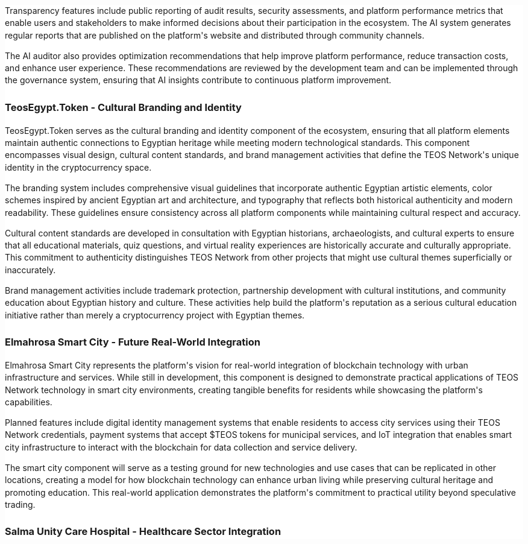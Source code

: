 Transparency features include public reporting of audit results, security assessments, and platform performance metrics that enable users and stakeholders to make informed decisions about their participation in the ecosystem. The AI system generates regular reports that are published on the platform's website and distributed through community channels.

The AI auditor also provides optimization recommendations that help improve platform performance, reduce transaction costs, and enhance user experience. These recommendations are reviewed by the development team and can be implemented through the governance system, ensuring that AI insights contribute to continuous platform improvement.

### TeosEgypt.Token - Cultural Branding and Identity

TeosEgypt.Token serves as the cultural branding and identity component of the ecosystem, ensuring that all platform elements maintain authentic connections to Egyptian heritage while meeting modern technological standards. This component encompasses visual design, cultural content standards, and brand management activities that define the TEOS Network's unique identity in the cryptocurrency space.

The branding system includes comprehensive visual guidelines that incorporate authentic Egyptian artistic elements, color schemes inspired by ancient Egyptian art and architecture, and typography that reflects both historical authenticity and modern readability. These guidelines ensure consistency across all platform components while maintaining cultural respect and accuracy.

Cultural content standards are developed in consultation with Egyptian historians, archaeologists, and cultural experts to ensure that all educational materials, quiz questions, and virtual reality experiences are historically accurate and culturally appropriate. This commitment to authenticity distinguishes TEOS Network from other projects that might use cultural themes superficially or inaccurately.

Brand management activities include trademark protection, partnership development with cultural institutions, and community education about Egyptian history and culture. These activities help build the platform's reputation as a serious cultural education initiative rather than merely a cryptocurrency project with Egyptian themes.

### Elmahrosa Smart City - Future Real-World Integration

Elmahrosa Smart City represents the platform's vision for real-world integration of blockchain technology with urban infrastructure and services. While still in development, this component is designed to demonstrate practical applications of TEOS Network technology in smart city environments, creating tangible benefits for residents while showcasing the platform's capabilities.

Planned features include digital identity management systems that enable residents to access city services using their TEOS Network credentials, payment systems that accept $TEOS tokens for municipal services, and IoT integration that enables smart city infrastructure to interact with the blockchain for data collection and service delivery.

The smart city component will serve as a testing ground for new technologies and use cases that can be replicated in other locations, creating a model for how blockchain technology can enhance urban living while preserving cultural heritage and promoting education. This real-world application demonstrates the platform's commitment to practical utility beyond speculative trading.

### Salma Unity Care Hospital - Healthcare Sector Integration
